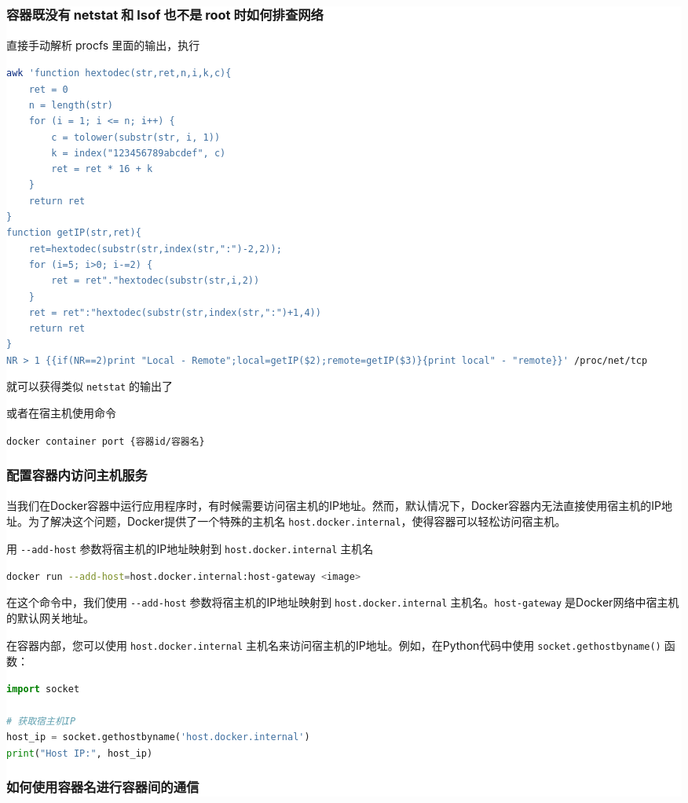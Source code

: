 ### 容器既没有 netstat 和 lsof 也不是 root 时如何排查网络
直接手动解析 procfs 里面的输出，执行
```bash
awk 'function hextodec(str,ret,n,i,k,c){
    ret = 0
    n = length(str)
    for (i = 1; i <= n; i++) {
        c = tolower(substr(str, i, 1))
        k = index("123456789abcdef", c)
        ret = ret * 16 + k
    }
    return ret
}
function getIP(str,ret){
    ret=hextodec(substr(str,index(str,":")-2,2));
    for (i=5; i>0; i-=2) {
        ret = ret"."hextodec(substr(str,i,2))
    }
    ret = ret":"hextodec(substr(str,index(str,":")+1,4))
    return ret
}
NR > 1 {{if(NR==2)print "Local - Remote";local=getIP($2);remote=getIP($3)}{print local" - "remote}}' /proc/net/tcp
```
就可以获得类似 ``netstat`` 的输出了

或者在宿主机使用命令
```bash
docker container port {容器id/容器名}
```

### 配置容器内访问主机服务
当我们在Docker容器中运行应用程序时，有时候需要访问宿主机的IP地址。然而，默认情况下，Docker容器内无法直接使用宿主机的IP地址。为了解决这个问题，Docker提供了一个特殊的主机名 ``host.docker.internal``，使得容器可以轻松访问宿主机。

用 ``--add-host`` 参数将宿主机的IP地址映射到 ``host.docker.internal`` 主机名

```bash
docker run --add-host=host.docker.internal:host-gateway <image>
```
在这个命令中，我们使用 ``--add-host`` 参数将宿主机的IP地址映射到 ``host.docker.internal`` 主机名。``host-gateway`` 是Docker网络中宿主机的默认网关地址。

在容器内部，您可以使用 ``host.docker.internal`` 主机名来访问宿主机的IP地址。例如，在Python代码中使用 ``socket.gethostbyname()`` 函数：
```python
import socket

# 获取宿主机IP
host_ip = socket.gethostbyname('host.docker.internal')
print("Host IP:", host_ip)
```

### 如何使用容器名进行容器间的通信
